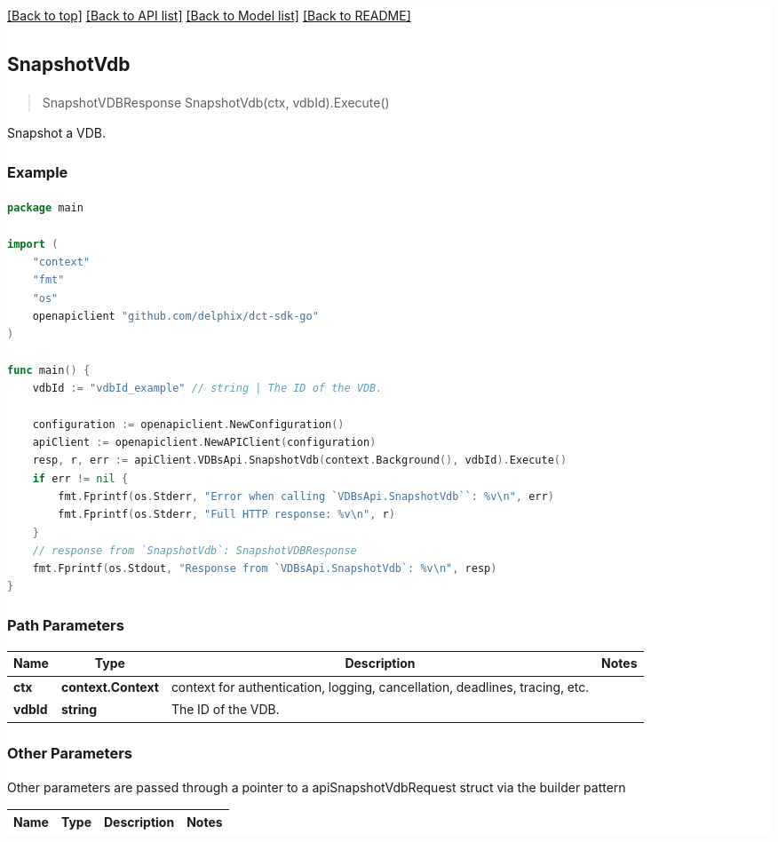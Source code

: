 [[Back to top]](#) [[Back to API list]](../README.md#documentation-for-api-endpoints)
[[Back to Model list]](../README.md#documentation-for-models)
[[Back to README]](../README.md)


## SnapshotVdb

> SnapshotVDBResponse SnapshotVdb(ctx, vdbId).Execute()

Snapshot a VDB.

### Example

```go
package main

import (
    "context"
    "fmt"
    "os"
    openapiclient "github.com/delphix/dct-sdk-go"
)

func main() {
    vdbId := "vdbId_example" // string | The ID of the VDB.

    configuration := openapiclient.NewConfiguration()
    apiClient := openapiclient.NewAPIClient(configuration)
    resp, r, err := apiClient.VDBsApi.SnapshotVdb(context.Background(), vdbId).Execute()
    if err != nil {
        fmt.Fprintf(os.Stderr, "Error when calling `VDBsApi.SnapshotVdb``: %v\n", err)
        fmt.Fprintf(os.Stderr, "Full HTTP response: %v\n", r)
    }
    // response from `SnapshotVdb`: SnapshotVDBResponse
    fmt.Fprintf(os.Stdout, "Response from `VDBsApi.SnapshotVdb`: %v\n", resp)
}
```

### Path Parameters


Name | Type | Description  | Notes
------------- | ------------- | ------------- | -------------
**ctx** | **context.Context** | context for authentication, logging, cancellation, deadlines, tracing, etc.
**vdbId** | **string** | The ID of the VDB. | 

### Other Parameters

Other parameters are passed through a pointer to a apiSnapshotVdbRequest struct via the builder pattern


Name | Type | Description  | Notes
------------- | ------------- | ------------- | -------------

